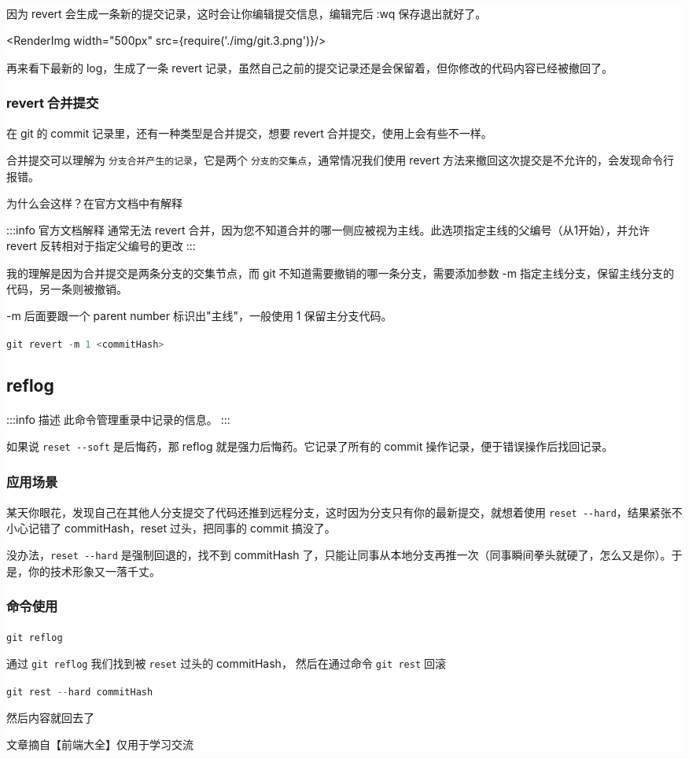 因为 revert 会生成一条新的提交记录，这时会让你编辑提交信息，编辑完后 :wq 保存退出就好了。

<RenderImg
  width="500px"
  src={require('./img/git.3.png')}/>

再来看下最新的 log，生成了一条 revert 记录，虽然自己之前的提交记录还是会保留着，但你修改的代码内容已经被撤回了。

### revert 合并提交
在 git 的 commit 记录里，还有一种类型是合并提交，想要 revert 合并提交，使用上会有些不一样。

合并提交可以理解为 `分支合并产生的记录`，它是两个 `分支的交集点`，通常情况我们使用 revert 方法来撤回这次提交是不允许的，会发现命令行报错。

为什么会这样？在官方文档中有解释

:::info 官方文档解释
通常无法 revert 合并，因为您不知道合并的哪一侧应被视为主线。此选项指定主线的父编号（从1开始），并允许 revert 反转相对于指定父编号的更改
:::

我的理解是因为合并提交是两条分支的交集节点，而 git 不知道需要撤销的哪一条分支，需要添加参数 -m 指定主线分支，保留主线分支的代码，另一条则被撤销。

-m 后面要跟一个 parent number 标识出"主线"，一般使用 1 保留主分支代码。

```powershell
git revert -m 1 <commitHash>
```

## reflog
:::info 描述
此命令管理重录中记录的信息。
:::

如果说 `reset --soft` 是后悔药，那 reflog 就是强力后悔药。它记录了所有的 commit 操作记录，便于错误操作后找回记录。

### 应用场景
某天你眼花，发现自己在其他人分支提交了代码还推到远程分支，这时因为分支只有你的最新提交，就想着使用 `reset --hard`，结果紧张不小心记错了 commitHash，reset 过头，把同事的 commit 搞没了。

没办法，`reset --hard` 是强制回退的，找不到 commitHash 了，只能让同事从本地分支再推一次（同事瞬间拳头就硬了，怎么又是你）。于是，你的技术形象又一落千丈。

### 命令使用
```powershell
git reflog
```
通过 `git reflog` 我们找到被 `reset` 过头的 commitHash， 然后在通过命令 `git rest` 回滚
```powershell
git rest --hard commitHash
```
然后内容就回去了

文章摘自【前端大全】仅用于学习交流
